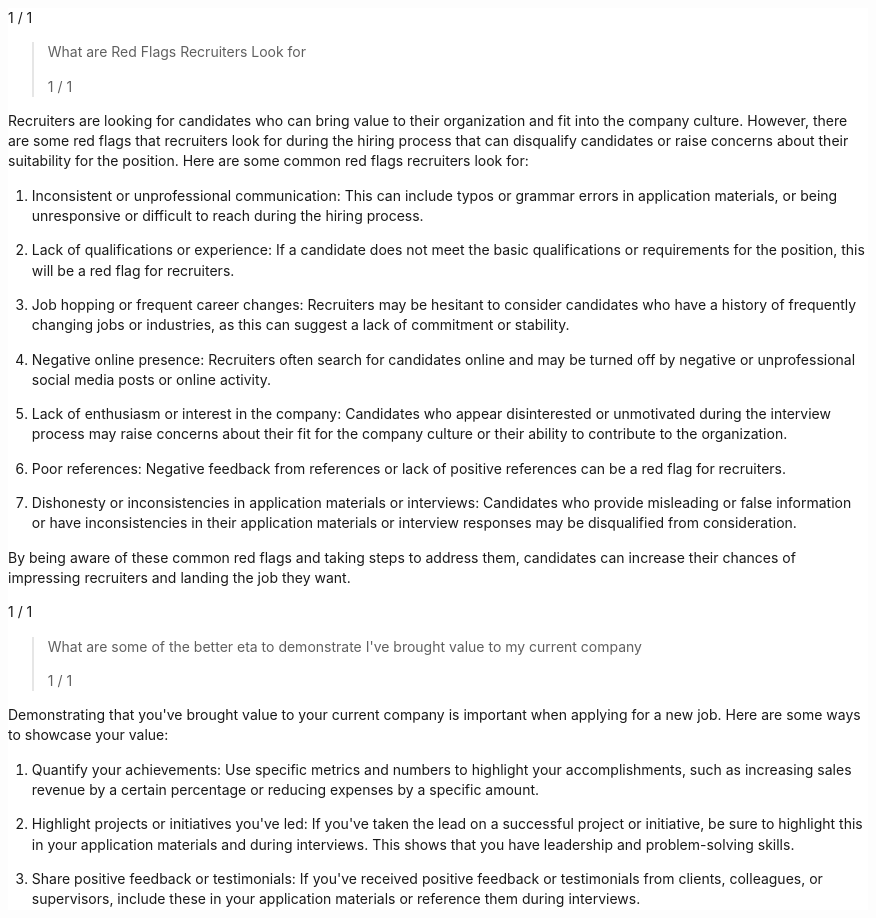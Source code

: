 1 / 1

> What are Red Flags Recruiters Look for
> 
> 1 / 1

Recruiters are looking for candidates who can bring value to their organization and fit into the company culture. However, there are some red flags that recruiters look for during the hiring process that can disqualify candidates or raise concerns about their suitability for the position. Here are some common red flags recruiters look for:

1.  Inconsistent or unprofessional communication: This can include typos or grammar errors in application materials, or being unresponsive or difficult to reach during the hiring process.
    
2.  Lack of qualifications or experience: If a candidate does not meet the basic qualifications or requirements for the position, this will be a red flag for recruiters.
    
3.  Job hopping or frequent career changes: Recruiters may be hesitant to consider candidates who have a history of frequently changing jobs or industries, as this can suggest a lack of commitment or stability.
    
4.  Negative online presence: Recruiters often search for candidates online and may be turned off by negative or unprofessional social media posts or online activity.
    
5.  Lack of enthusiasm or interest in the company: Candidates who appear disinterested or unmotivated during the interview process may raise concerns about their fit for the company culture or their ability to contribute to the organization.
    
6.  Poor references: Negative feedback from references or lack of positive references can be a red flag for recruiters.
    
7.  Dishonesty or inconsistencies in application materials or interviews: Candidates who provide misleading or false information or have inconsistencies in their application materials or interview responses may be disqualified from consideration.
    

By being aware of these common red flags and taking steps to address them, candidates can increase their chances of impressing recruiters and landing the job they want.

1 / 1

> What are some of the better eta to demonstrate I've brought value to my current company
> 
> 1 / 1

Demonstrating that you've brought value to your current company is important when applying for a new job. Here are some ways to showcase your value:

1.  Quantify your achievements: Use specific metrics and numbers to highlight your accomplishments, such as increasing sales revenue by a certain percentage or reducing expenses by a specific amount.
    
2.  Highlight projects or initiatives you've led: If you've taken the lead on a successful project or initiative, be sure to highlight this in your application materials and during interviews. This shows that you have leadership and problem-solving skills.
    
3.  Share positive feedback or testimonials: If you've received positive feedback or testimonials from clients, colleagues, or supervisors, include these in your application materials or reference them during interviews.
    